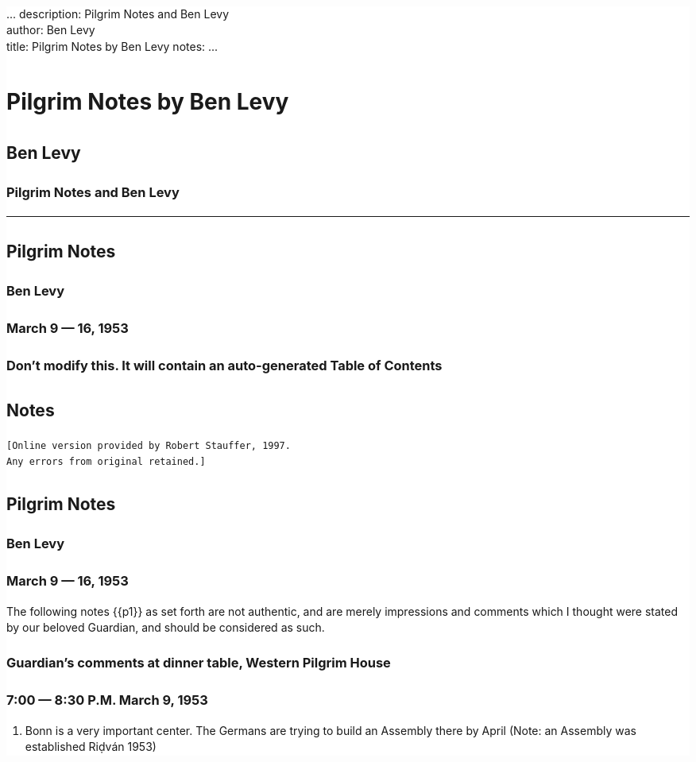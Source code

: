 ...
description: Pilgrim Notes and Ben Levy  
author: Ben Levy  
title: Pilgrim Notes by Ben Levy 
notes:
...


# Pilgrim Notes by Ben Levy  
## Ben Levy  
### Pilgrim Notes and Ben Levy  

------




##  Pilgrim Notes 

###  Ben Levy 

###  March 9 — 16, 1953 

###  Don’t modify this. It will contain an auto-generated Table of Contents 

##  Notes 

```
[Online version provided by Robert Stauffer, 1997.
Any errors from original retained.]
```

##  Pilgrim Notes 

###  Ben Levy 

###  March 9 — 16, 1953 

The following notes {{p1}} as set forth are not authentic, and are merely impressions and comments which I thought were stated by our beloved Guardian, and should be considered as such.   

###  Guardian’s comments at dinner table, Western Pilgrim House 

###  7:00 — 8:30 P.M. March 9, 1953 

1. Bonn is a very important center. The Germans are trying to build an Assembly there by April (Note: an Assembly was established Riḍván 1953)   
